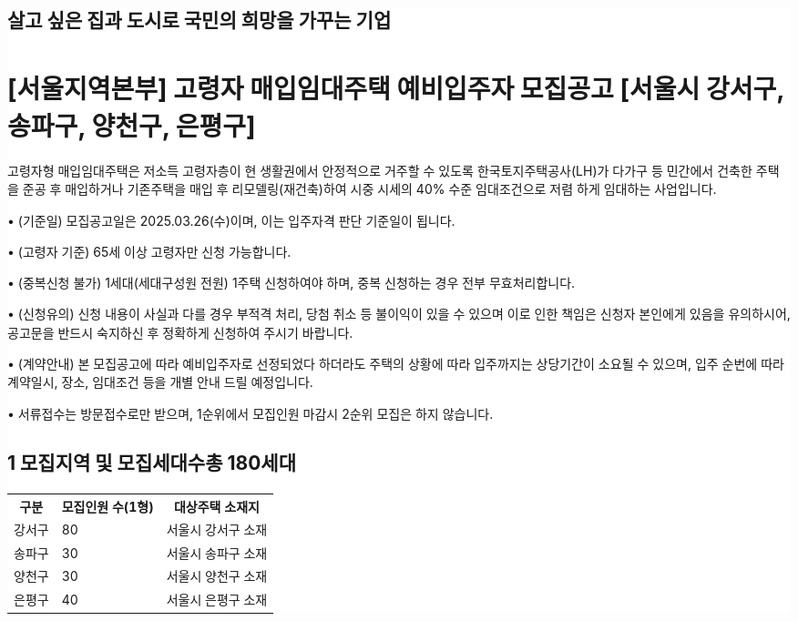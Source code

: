 ## 살고 싶은 집과 도시로 국민의 희망을 가꾸는 기업

# [서울지역본부] 고령자 매입임대주택 예비입주자 모집공고 [서울시 강서구, 송파구, 양천구, 은평구]

고령자형 매입임대주택은 저소득 고령자층이 현 생활권에서 안정적으로 거주할 수
있도록 한국토지주택공사(LH)가 다가구 등 민간에서 건축한 주택을 준공 후 매입하거나
기존주택을 매입 후 리모델링(재건축)하여 시중 시세의 40% 수준 임대조건으로 저렴
하게 임대하는 사업입니다.

• (기준일) 모집공고일은 2025.03.26(수)이며, 이는 입주자격 판단 기준일이 됩니다.

• (고령자 기준) 65세 이상 고령자만 신청 가능합니다.

• (중복신청 불가) 1세대(세대구성원 전원) 1주택 신청하여야 하며, 중복 신청하는 경우 전부
무효처리합니다.

• (신청유의) 신청 내용이 사실과 다를 경우 부적격 처리, 당첨 취소 등 불이익이 있을 수
있으며 이로 인한 책임은 신청자 본인에게 있음을 유의하시어, 공고문을 반드시 숙지하신
후 정확하게 신청하여 주시기 바랍니다.

• (계약안내) 본 모집공고에 따라 예비입주자로 선정되었다 하더라도 주택의 상황에 따라
입주까지는 상당기간이 소요될 수 있으며, 입주 순번에 따라 계약일시, 장소, 임대조건
등을 개별 안내 드릴 예정입니다.

• 서류접수는 방문접수로만 받으며, 1순위에서 모집인원 마감시 2순위 모집은 하지 않습니다.

## 1 모집지역 및 모집세대수총 180세대

<table>
<tr>
<th>구분</th>
<th>모집인원 수(1형)</th>
<th>대상주택 소재지</th>
</tr>
<tr>
<td>강서구</td>
<td>80</td>
<td>서울시 강서구 소재</td>
</tr>
<tr>
<td>송파구</td>
<td>30</td>
<td>서울시 송파구 소재</td>
</tr>
<tr>
<td>양천구</td>
<td>30</td>
<td>서울시 양천구 소재</td>
</tr>
<tr>
<td>은평구</td>
<td>40</td>
<td>서울시 은평구 소재</td>
</tr>
</table>
